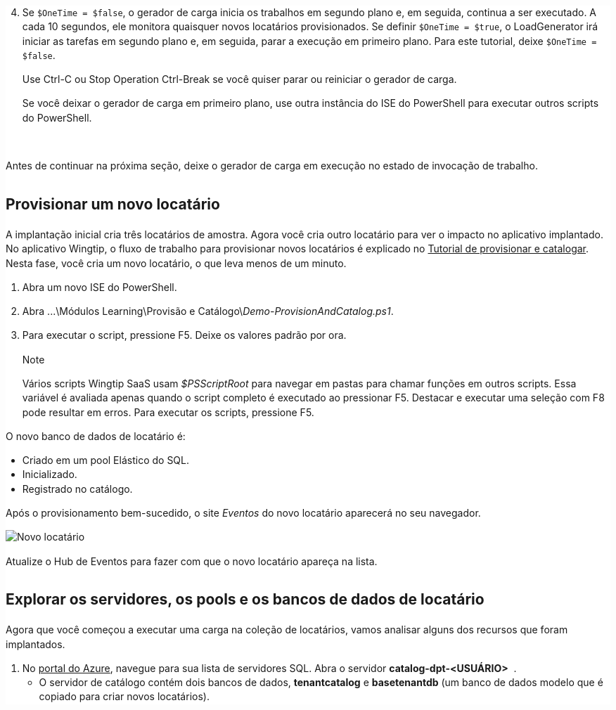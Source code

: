 4. Se `$OneTime = $false`, o gerador de carga inicia os trabalhos em segundo plano e, em seguida, continua a ser executado. A cada 10 segundos, ele monitora quaisquer novos locatários provisionados. Se definir `$OneTime = $true`, o LoadGenerator irá iniciar as tarefas em segundo plano e, em seguida, parar a execução em primeiro plano. Para este tutorial, deixe `$OneTime = $false`.

   Use Ctrl-C ou Stop Operation Ctrl-Break se você quiser parar ou reiniciar o gerador de carga.

   Se você deixar o gerador de carga em primeiro plano, use outra instância do ISE do PowerShell para executar outros scripts do PowerShell.

&nbsp;

Antes de continuar na próxima seção, deixe o gerador de carga em execução no estado de invocação de trabalho.

## <a name="provision-a-new-tenant"></a>Provisionar um novo locatário

A implantação inicial cria três locatários de amostra. Agora você cria outro locatário para ver o impacto no aplicativo implantado. No aplicativo Wingtip, o fluxo de trabalho para provisionar novos locatários é explicado no [Tutorial de provisionar e catalogar](saas-dbpertenant-provision-and-catalog.md). Nesta fase, você cria um novo locatário, o que leva menos de um minuto.

1. Abra um novo ISE do PowerShell.
2. Abra ...\\Módulos Learning\Provisão e Catálogo\\*Demo-ProvisionAndCatalog.ps1*.
3. Para executar o script, pressione F5. Deixe os valores padrão por ora.

   > [!NOTE]
   > Vários scripts Wingtip SaaS usam *$PSScriptRoot* para navegar em pastas para chamar funções em outros scripts. Essa variável é avaliada apenas quando o script completo é executado ao pressionar F5. Destacar e executar uma seleção com F8 pode resultar em erros. Para executar os scripts, pressione F5.

O novo banco de dados de locatário é:

- Criado em um pool Elástico do SQL.
- Inicializado.
- Registrado no catálogo.

Após o provisionamento bem-sucedido, o site *Eventos* do novo locatário aparecerá no seu navegador.

![Novo locatário](./media/saas-dbpertenant-get-started-deploy/red-maple-racing.png)

Atualize o Hub de Eventos para fazer com que o novo locatário apareça na lista.

## <a name="explore-the-servers-pools-and-tenant-databases"></a>Explorar os servidores, os pools e os bancos de dados de locatário

Agora que você começou a executar uma carga na coleção de locatários, vamos analisar alguns dos recursos que foram implantados.

1. No [portal do Azure](https://portal.azure.com), navegue para sua lista de servidores SQL. Abra o servidor **catalog-dpt-&lt;USUÁRIO&gt;**  .
    - O servidor de catálogo contém dois bancos de dados, **tenantcatalog** e **basetenantdb** (um banco de dados modelo que é copiado para criar novos locatários).


[github-wingtip-dpt]: https://github.com/Microsoft/WingtipTicketsSaaS-DbPerTenant